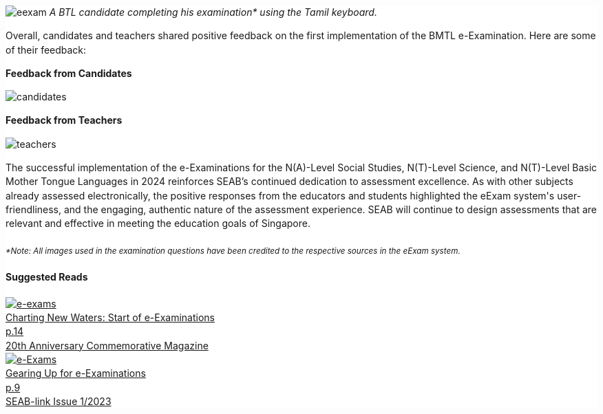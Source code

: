 <div class="isomer-image-wrapper">
<img style="width: 50%;" height="auto" width="100%" alt="eexam" src="/images/SEABlink/Picture_4.jpg">
<em>A BTL candidate completing his examination* using the Tamil keyboard.</em>&nbsp;<p></p>
<p></p>
<p></p>
<p></p>
<p>Overall, candidates and teachers shared positive feedback on the first
implementation of the BMTL e-Examination. Here are some of their feedback:&nbsp;</p>
<p><strong>Feedback from Candidates</strong>
</p>
<p></p>
<div class="isomer-image-wrapper">
<img style="width: 100%" height="auto" width="100%" alt="candidates" src="/images/SEABlink/eExam_BMTL_student.png">
</div>
<p><strong>Feedback from Teachers</strong>
</p>
<p></p>
<div class="isomer-image-wrapper">
<img style="width: 100%" height="auto" width="100%" alt="teachers" src="/images/SEABlink/eExam_BMTL_tr.png">
</div>
</div></div></div></td>
</tr>
<tr>
<td rowspan="1" colspan="1">
<p></p>
</td>
</tr>
</tbody>
</table>
<p>The successful implementation of the e-Examinations for the N(A)-Level
Social Studies, N(T)-Level Science, and N(T)-Level Basic Mother Tongue
Languages in 2024 reinforces SEAB’s continued dedication to assessment
excellence. As with other subjects already assessed electronically, the
positive responses from the educators and students highlighted the eExam
system's user-friendliness, and the engaging, authentic nature of the assessment
experience. SEAB will continue to design assessments that are relevant
and effective in meeting the education goals of Singapore.</p>
<p><em><sub>*Note: All images used in the examination questions have been credited to the respective sources in the eExam system.</sub></em><sub>&nbsp;</sub>
</p>
<h4><strong>Suggested Reads</strong></h4>
<div class="isomer-card-grid"><a rel="noopener noreferrer nofollow" href="https://online.fliphtml5.com/qqqmg/vtzs/" class="isomer-card"><div class="isomer-card-image"><div class="isomer-image-wrapper"><img style="width: 100%" height="auto" width="100%" alt="e-exams" src="/images/SEABlink/e_exam1.png"></div></div><div class="isomer-card-body"><div class="isomer-card-title">Charting New Waters: Start of e-Examinations</div><div class="isomer-card-description">p.14</div><div class="isomer-card-link">20th Anniversary Commemorative Magazine</div></div></a>
<a rel="noopener noreferrer nofollow" href="https://file.go.gov.sg/seab-link-issue-1-2023-final.pdf" class="isomer-card">
<div class="isomer-card-image">
<div class="isomer-image-wrapper">
<img style="width: 100%" height="auto" width="100%" alt="e-Exams" src="/images/SEABlink/e_exam2.png">
</div>
</div>
<div class="isomer-card-body">
<div class="isomer-card-title">Gearing Up for e-Examinations</div>
<div class="isomer-card-description">p.9</div>
<div class="isomer-card-link">SEAB-link Issue 1/2023</div>
</div>
</a>
</div>
<h4></h4>
<p></p>
<p></p>
<p></p>